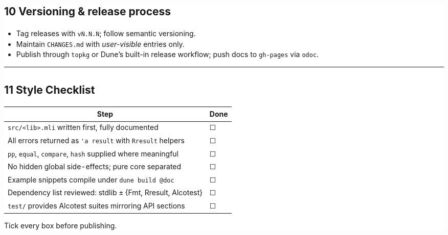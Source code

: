 ## 10  Versioning & release process

* Tag releases with `vN.N.N`; follow semantic versioning.
* Maintain `CHANGES.md` with *user-visible* entries only.
* Publish through `topkg` or Dune’s built-in release workflow; push docs to `gh-pages` via `odoc`.

---

## 11  Style Checklist

| Step                                                        | Done |
| ----------------------------------------------------------- | ---- |
| `src/<lib>.mli` written first, fully documented             | ☐    |
| All errors returned as `'a result` with `Rresult` helpers   | ☐    |
| `pp`, `equal`, `compare`, `hash` supplied where meaningful  | ☐    |
| No hidden global side-effects; pure core separated          | ☐    |
| Example snippets compile under `dune build @doc`            | ☐    |
| Dependency list reviewed: stdlib ± {Fmt, Rresult, Alcotest} | ☐    |
| `test/` provides Alcotest suites mirroring API sections     | ☐    |

Tick every box before publishing.
